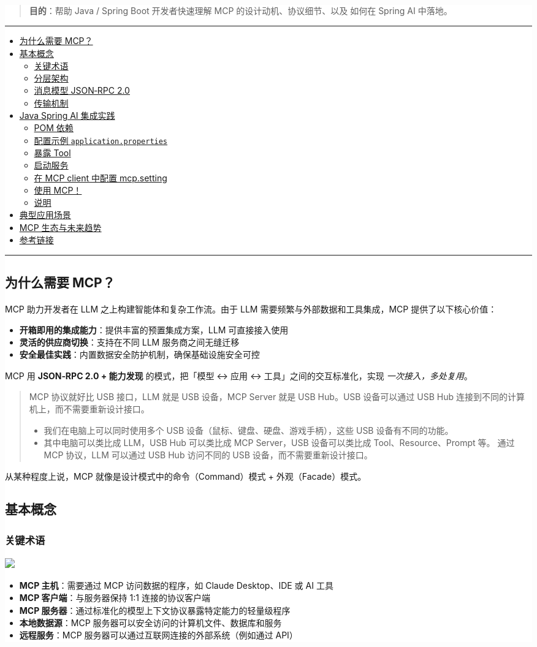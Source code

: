 
> **目的**：帮助 Java / Spring Boot 开发者快速理解 MCP 的设计动机、协议细节、以及 如何在 Spring AI 中落地。

---

- [为什么需要 MCP？](#为什么需要-mcp)
- [基本概念](#基本概念)
  - [关键术语](#关键术语)
  - [分层架构](#分层架构)
  - [消息模型 JSON‑RPC 2.0](#消息模型-jsonrpc-20)
  - [传输机制](#传输机制)
- [Java Spring AI 集成实践](#java-spring-ai-集成实践)
  - [POM 依赖](#pom-依赖)
  - [配置示例 `application.properties`](#配置示例-applicationproperties)
  - [暴露 Tool](#暴露-tool)
  - [启动服务](#启动服务)
  - [在 MCP client 中配置 mcp.setting](#在-mcp-client-中配置-mcpsetting)
  - [使用 MCP！](#使用-mcp)
  - [说明](#说明)
- [典型应用场景](#典型应用场景)
- [MCP 生态与未来趋势](#mcp-生态与未来趋势)
- [参考链接](#参考链接)


---

## 为什么需要 MCP？

MCP 助力开发者在 LLM 之上构建智能体和复杂工作流。由于 LLM 需要频繁与外部数据和工具集成，MCP 提供了以下核心价值：

* **开箱即用的集成能力**：提供丰富的预置集成方案，LLM 可直接接入使用
* **灵活的供应商切换**：支持在不同 LLM 服务商之间无缝迁移
* **安全最佳实践**：内置数据安全防护机制，确保基础设施安全可控

MCP 用 **JSON‑RPC 2.0 + 能力发现** 的模式，把「模型 ↔ 应用 ↔ 工具」之间的交互标准化，实现 *一次接入，多处复用*。

> MCP 协议就好比 USB 接口，LLM 就是 USB 设备，MCP Server 就是 USB Hub。USB 设备可以通过 USB Hub 连接到不同的计算机上，而不需要重新设计接口。
> - 我们在电脑上可以同时使用多个 USB 设备（鼠标、键盘、硬盘、游戏手柄），这些 USB 设备有不同的功能。
> - 其中电脑可以类比成 LLM，USB Hub 可以类比成 MCP Server，USB 设备可以类比成 Tool、Resource、Prompt 等。
> 通过 MCP 协议，LLM 可以通过 USB Hub 访问不同的 USB 设备，而不需要重新设计接口。

从某种程度上说，MCP 就像是设计模式中的命令（Command）模式 + 外观（Facade）模式。

## 基本概念

### 关键术语

![](http://yano.oss-cn-beijing.aliyuncs.com/blog/2025-04-22-13-43-40.png)

* **MCP 主机**：需要通过 MCP 访问数据的程序，如 Claude Desktop、IDE 或 AI 工具
* **MCP 客户端**：与服务器保持 1:1 连接的协议客户端
* **MCP 服务器**：通过标准化的模型上下文协议暴露特定能力的轻量级程序
* **本地数据源**：MCP 服务器可以安全访问的计算机文件、数据库和服务
* **远程服务**：MCP 服务器可以通过互联网连接的外部系统（例如通过 API）

